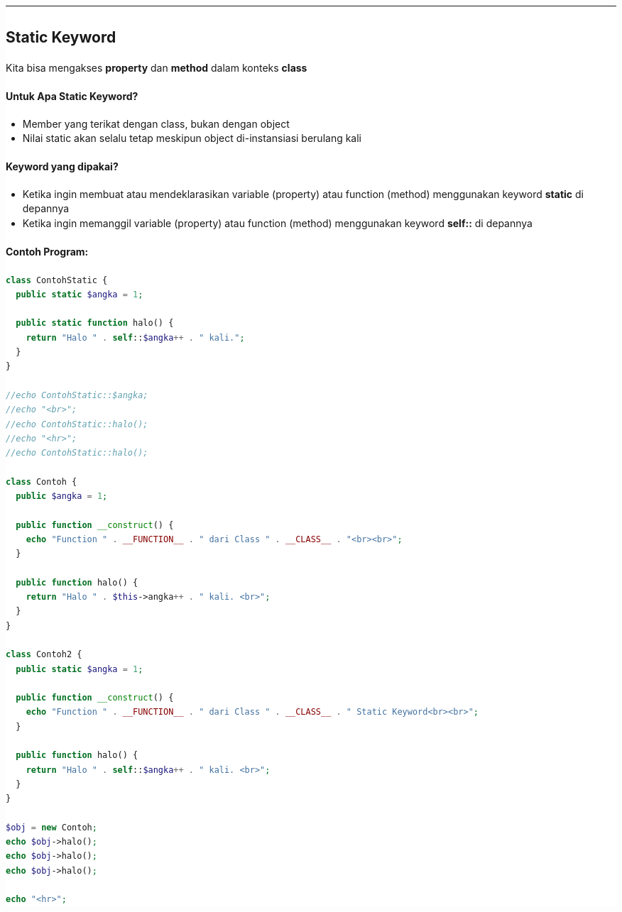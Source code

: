 <hr>

## Static Keyword

Kita bisa mengakses <b>property</b> dan <b>method</b> dalam konteks <b>class</b>

#### Untuk Apa Static Keyword?

- Member yang terikat dengan class, bukan dengan object
- Nilai static akan selalu tetap meskipun object di-instansiasi berulang kali

#### Keyword yang dipakai?

- Ketika ingin membuat atau mendeklarasikan variable (property) atau function (method) menggunakan keyword <b>static</b> di depannya
- Ketika ingin memanggil variable (property) atau function (method) menggunakan keyword <b>self::</b> di depannya

#### Contoh Program:

```php
class ContohStatic {
  public static $angka = 1;

  public static function halo() {
    return "Halo " . self::$angka++ . " kali.";
  }
}

//echo ContohStatic::$angka;
//echo "<br>";
//echo ContohStatic::halo();
//echo "<hr>";
//echo ContohStatic::halo();

class Contoh {
  public $angka = 1;

  public function __construct() {
    echo "Function " . __FUNCTION__ . " dari Class " . __CLASS__ . "<br><br>";
  }

  public function halo() {
    return "Halo " . $this->angka++ . " kali. <br>";
  }
}

class Contoh2 {
  public static $angka = 1;

  public function __construct() {
    echo "Function " . __FUNCTION__ . " dari Class " . __CLASS__ . " Static Keyword<br><br>";
  }

  public function halo() {
    return "Halo " . self::$angka++ . " kali. <br>";
  }
}

$obj = new Contoh;
echo $obj->halo();
echo $obj->halo();
echo $obj->halo();

echo "<hr>";
```